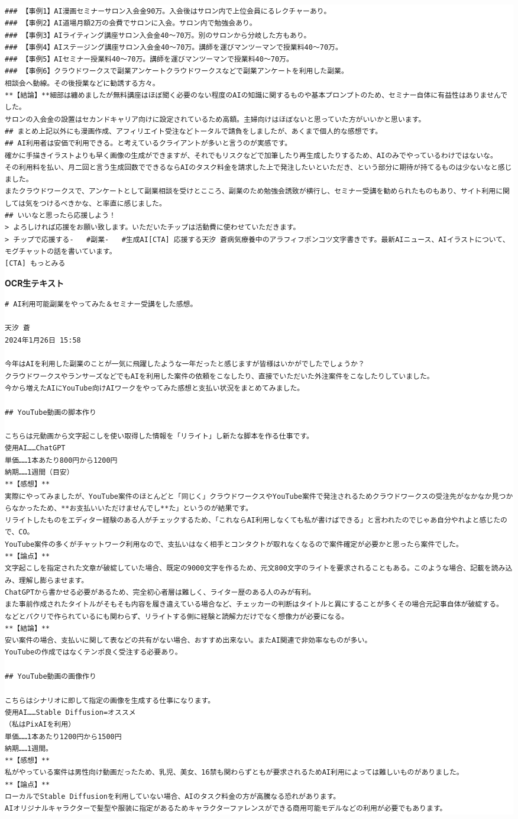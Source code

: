 ```
### 【事例1】AI漫画セミナーサロン入会金90万。入会後はサロン内で上位会員にるレクチャーあり。
### 【事例2】AI道場月額2万の会費でサロンに入会。サロン内で勉強会あり。
### 【事例3】AIライティング講座サロン入会金40～70万。別のサロンから分岐した方もあり。
### 【事例4】AIステージング講座サロン入会金40～70万。講師を運びマンツーマンで授業料40～70万。
### 【事例5】AIセミナー授業料40～70万。講師を運びマンツーマンで授業料40～70万。
### 【事例6】クラウドワークスで副業アンケートクラウドワークスなどで副業アンケートを利用した副業。
相談会へ動線。その後授業などに勧誘する方々。
**【結論】**細部は纏めましたが無料講座はほぼ聞く必要のない程度のAIの知識に関するものや基本プロンプトのため、セミナー自体に有益性はありませんでした。
サロンの入会金の設置はセカンドキャリア向けに設定されているため高額。主婦向けはほぼないと思っていた方がいいかと思います。
## まとめ上記以外にも漫画作成、アフィリエイト受注などトータルで請負をしましたが、あくまで個人的な感想です。
## AI利用者は安価で利用できる。と考えているクライアントが多いと言うのが実感です。
確かに手描きイラストよりも早く画像の生成ができますが、それでもリスクなどで加筆したり再生成したりするため、AIのみでやっているわけではないな。
その利用料を払い、月二回と言う生成回数でできるならAIのタスク料金を請求した上で発注したいといただき、という部分に期待が持てるものは少ないなと感じました。
またクラウドワークスで、アンケートとして副業相談を受けとこころ、副業のため勉強会誘致が横行し、セミナー受講を勧められたものもあり、サイト利用に関しては気をつけるべきかな、と率直に感じました。
## いいなと思ったら応援しよう！
> よろしければ応援をお願い致します。いただいたチップは活動費に使わせていただきます。
> チップで応援する-   #副業-   #生成AI[CTA] 応援する天汐 蒼病気療養中のアラフィフポンコツ文字書きです。最新AIニュース、AIイラストについて、モグチャットの話を書いています。
[CTA] もっとみる
```

**OCR生テキスト**

```
# AI利用可能副業をやってみた＆セミナー受講をした感想。

天汐 蒼
2024年1月26日 15:58

今年はAIを利用した副業のことが一気に飛躍したような一年だったと感じますが皆様はいかがでしたでしょうか？
クラウドワークスやランサーズなどでもAIを利用した案件の依頼をこなしたり、直接でいただいた外注案件をこなしたりしていました。
今から増えたAIにYouTube向けAIワークをやってみた感想と支払い状況をまとめてみました。

## YouTube動画の脚本作り

こちらは元動画から文字起こしを使い取得した情報を「リライト」し新たな脚本を作る仕事です。
使用AI……ChatGPT
単価……1本あたり800円から1200円
納期……1週間（目安）
**【感想】**
実際にやってみましたが、YouTube案件のほとんどと「同じく」クラウドワークスやYouTube案件で発注されるためクラウドワークスの受注先がなかなか見つからなかったため、**お支払いいただけませんでし**た」というのが結果です。
リライトしたものをエディター経験のある人がチェックするため、「これならAI利用しなくても私が書けばできる」と言われたのでじゃあ自分やれよと感じたので、CO。
YouTube案件の多くがチャットワーク利用なので、支払いはなく相手とコンタクトが取れなくなるので案件確定が必要かと思ったら案件でした。
**【論点】**
文字起こしを指定された文章が破綻していた場合、既定の9000文字を作るため、元文800文字のライトを要求されることもある。このような場合、記載を読み込み、理解し膨らませます。
ChatGPTから書かせる必要があるため、完全初心者層は難しく、ライター歴のある人のみが有利。
また事前作成されたタイトルがそもそも内容を履き違えている場合など、チェッカーの判断はタイトルと異にすることが多くその場合元記事自体が破綻する。
などとパクリで作られているにも関わらず、リライトする側に経験と読解力だけでなく想像力が必要になる。
**【結論】**
安い案件の場合、支払いに関して表などの共有がない場合、おすすめ出来ない。またAI関連で非効率なものが多い。
YouTubeの作成ではなくテンポ良く受注する必要あり。

## YouTube動画の画像作り

こちらはシナリオに即して指定の画像を生成する仕事になります。
使用AI……Stable Diffusion=オススメ
（私はPixAIを利用）
単価……1本あたり1200円から1500円
納期……1週間。
**【感想】**
私がやっている案件は男性向け動画だったため、乳児、美女、16禁も関わらずともが要求されるためAI利用によっては難しいものがありました。
**【論点】**
ローカルでStable Diffusionを利用していない場合、AIのタスク料金の方が高騰なる恐れがあります。
AIオリジナルキャラクターで髪型や服装に指定があるためキャラクターファレンスができる商用可能モデルなどの利用が必要でもあります。
```